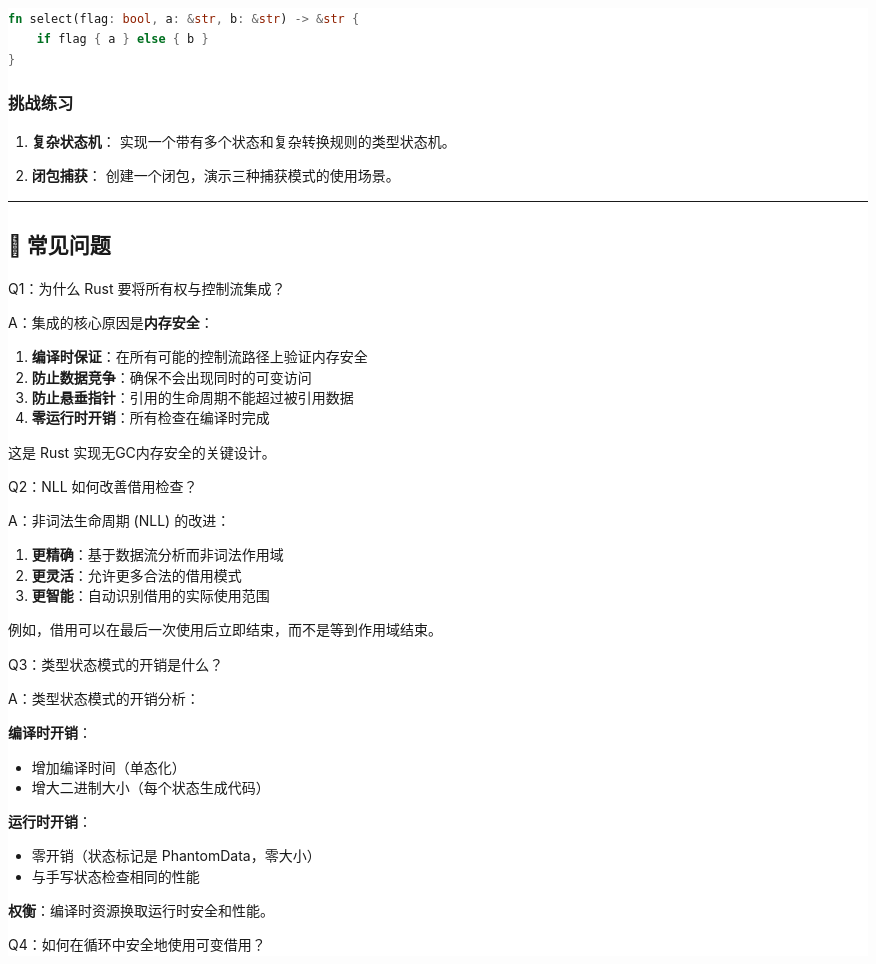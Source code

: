    ```rust
   fn select(flag: bool, a: &str, b: &str) -> &str {
       if flag { a } else { b }
   }
   ```

### 挑战练习

1. **复杂状态机**：
   实现一个带有多个状态和复杂转换规则的类型状态机。

2. **闭包捕获**：
   创建一个闭包，演示三种捕获模式的使用场景。

---

## 💬 常见问题

Q1：为什么 Rust 要将所有权与控制流集成？

A：集成的核心原因是**内存安全**：

1. **编译时保证**：在所有可能的控制流路径上验证内存安全
2. **防止数据竞争**：确保不会出现同时的可变访问
3. **防止悬垂指针**：引用的生命周期不能超过被引用数据
4. **零运行时开销**：所有检查在编译时完成

这是 Rust 实现无GC内存安全的关键设计。
</details>

Q2：NLL 如何改善借用检查？

A：非词法生命周期 (NLL) 的改进：

1. **更精确**：基于数据流分析而非词法作用域
2. **更灵活**：允许更多合法的借用模式
3. **更智能**：自动识别借用的实际使用范围

例如，借用可以在最后一次使用后立即结束，而不是等到作用域结束。
</details>

Q3：类型状态模式的开销是什么？

A：类型状态模式的开销分析：

**编译时开销**：

- 增加编译时间（单态化）
- 增大二进制大小（每个状态生成代码）

**运行时开销**：

- 零开销（状态标记是 PhantomData，零大小）
- 与手写状态检查相同的性能

**权衡**：编译时资源换取运行时安全和性能。
</details>

Q4：如何在循环中安全地使用可变借用？
